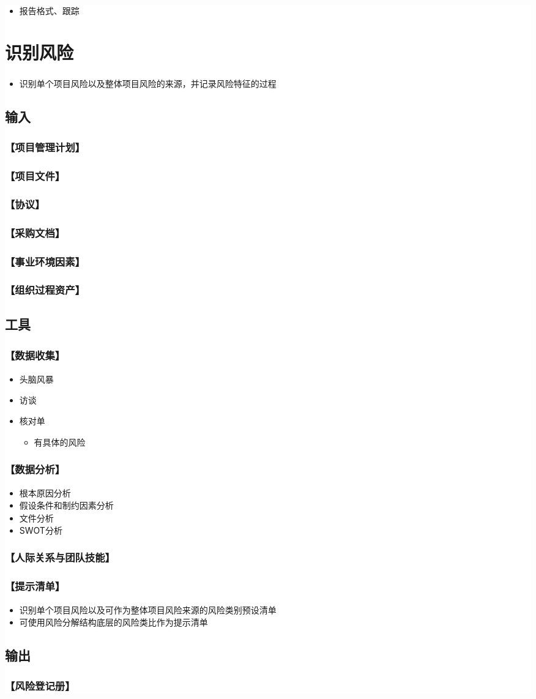   - 报告格式、跟踪

# **识别风险**

- 识别单个项目风险以及整体项目风险的来源，并记录风险特征的过程

## 输入

### 【项目管理计划】

### 【项目文件】

### 【协议】

### 【采购文档】

### 【事业环境因素】

### 【组织过程资产】

## 工具

### 【数据收集】

- 头脑风暴

- 访谈

- 核对单
  - 有具体的风险

### 【数据分析】

- 根本原因分析
- 假设条件和制约因素分析
- 文件分析
- SWOT分析

### 【人际关系与团队技能】

### 【提示清单】

- 识别单个项目风险以及可作为整体项目风险来源的风险类别预设清单
- 可使用风险分解结构底层的风险类比作为提示清单

## 输出

### 【风险登记册】
